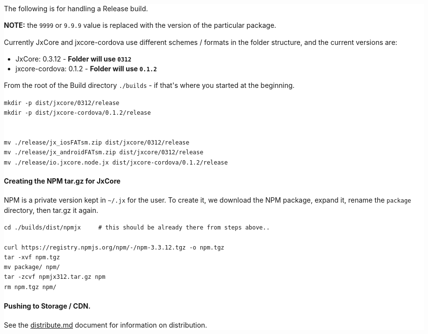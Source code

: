 The following is for handling a Release build.

**NOTE:** the `9999` or `9.9.9` value is replaced with the version of the particular package.

Currently JxCore and jxcore-cordova use different schemes / formats in the folder structure, and the current versions are:

* JxCore:  0.3.12  - **Folder will use `0312`**
* jxcore-cordova:  0.1.2  - **Folder will use `0.1.2`**

From the root of the Build directory `./builds` - if that's where you started at the beginning.
```
mkdir -p dist/jxcore/0312/release
mkdir -p dist/jxcore-cordova/0.1.2/release


mv ./release/jx_iosFATsm.zip dist/jxcore/0312/release
mv ./release/jx_androidFATsm.zip dist/jxcore/0312/release
mv ./release/io.jxcore.node.jx dist/jxcore-cordova/0.1.2/release
```

#### Creating the NPM tar.gz for JxCore
NPM is a private version kept in `~/.jx` for the user. To create it, we download the NPM package, expand it, rename the `package` directory, then tar.gz it again.

```
cd ./builds/dist/npmjx     # this should be already there from steps above..

curl https://registry.npmjs.org/npm/-/npm-3.3.12.tgz -o npm.tgz
tar -xvf npm.tgz
mv package/ npm/
tar -zcvf npmjx312.tar.gz npm
rm npm.tgz npm/
```


#### Pushing to Storage / CDN.

See the [distribute.md](./distribute.md) document for information on distribution.

